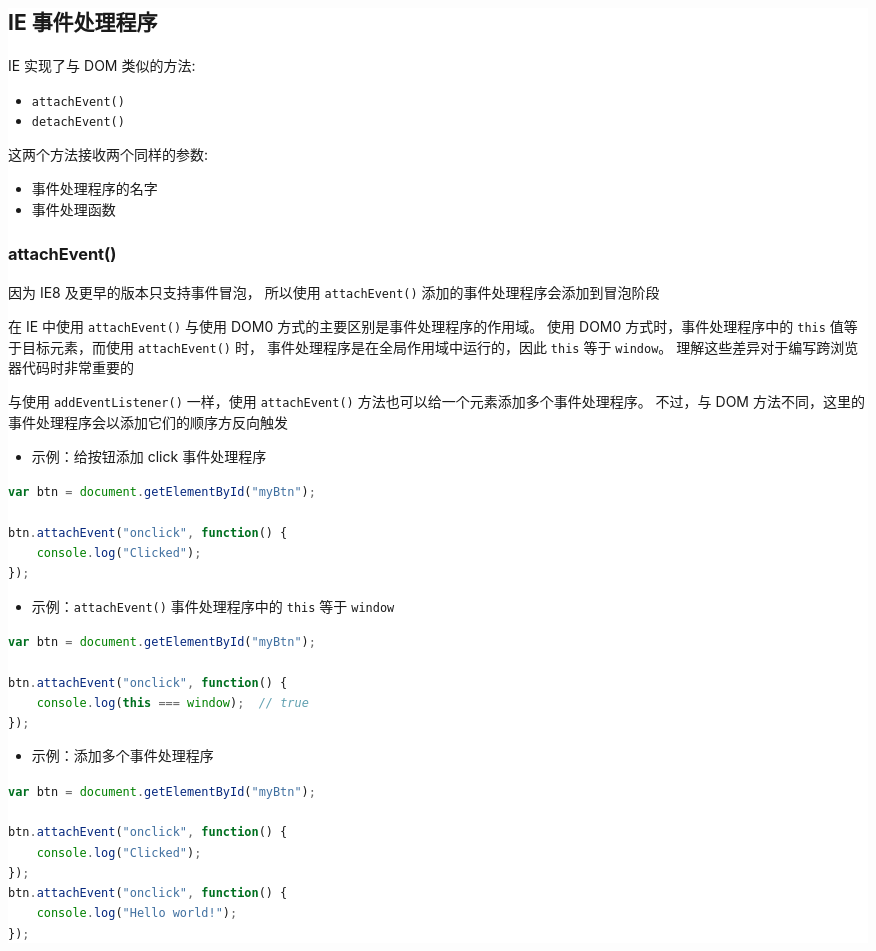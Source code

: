 ## IE 事件处理程序

IE 实现了与 DOM 类似的方法:

* `attachEvent()`
* `detachEvent()`

这两个方法接收两个同样的参数:

* 事件处理程序的名字
* 事件处理函数

### attachEvent()

因为 IE8 及更早的版本只支持事件冒泡，
所以使用 `attachEvent()` 添加的事件处理程序会添加到冒泡阶段

在 IE 中使用 `attachEvent()` 与使用 DOM0 方式的主要区别是事件处理程序的作用域。
使用 DOM0 方式时，事件处理程序中的 `this` 值等于目标元素，而使用 `attachEvent()` 时，
事件处理程序是在全局作用域中运行的，因此 `this` 等于 `window`。
理解这些差异对于编写跨浏览器代码时非常重要的

与使用 `addEventListener()` 一样，使用 `attachEvent()` 方法也可以给一个元素添加多个事件处理程序。
不过，与 DOM 方法不同，这里的事件处理程序会以添加它们的顺序方反向触发

* 示例：给按钮添加 click 事件处理程序

```js
var btn = document.getElementById("myBtn");

btn.attachEvent("onclick", function() {
    console.log("Clicked");
});
```

* 示例：`attachEvent()` 事件处理程序中的 `this` 等于 `window`

```js
var btn = document.getElementById("myBtn");

btn.attachEvent("onclick", function() {
    console.log(this === window);  // true
});
```

* 示例：添加多个事件处理程序

```js
var btn = document.getElementById("myBtn");

btn.attachEvent("onclick", function() {
    console.log("Clicked");
});
btn.attachEvent("onclick", function() {
    console.log("Hello world!");
});
```
